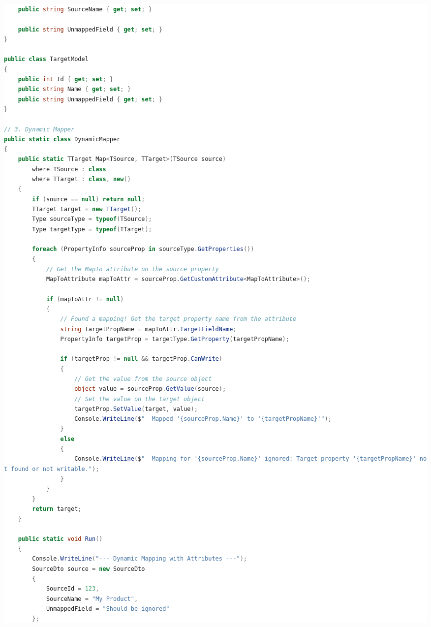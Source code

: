 ```csharp
    public string SourceName { get; set; }

    public string UnmappedField { get; set; }
}

public class TargetModel
{
    public int Id { get; set; }
    public string Name { get; set; }
    public string UnmappedField { get; set; }
}

// 3. Dynamic Mapper
public static class DynamicMapper
{
    public static TTarget Map<TSource, TTarget>(TSource source)
        where TSource : class
        where TTarget : class, new()
    {
        if (source == null) return null;
        TTarget target = new TTarget();
        Type sourceType = typeof(TSource);
        Type targetType = typeof(TTarget);

        foreach (PropertyInfo sourceProp in sourceType.GetProperties())
        {
            // Get the MapTo attribute on the source property
            MapToAttribute mapToAttr = sourceProp.GetCustomAttribute<MapToAttribute>();

            if (mapToAttr != null)
            {
                // Found a mapping! Get the target property name from the attribute
                string targetPropName = mapToAttr.TargetFieldName;
                PropertyInfo targetProp = targetType.GetProperty(targetPropName);

                if (targetProp != null && targetProp.CanWrite)
                {
                    // Get the value from the source object
                    object value = sourceProp.GetValue(source);
                    // Set the value on the target object
                    targetProp.SetValue(target, value);
                    Console.WriteLine($"  Mapped '{sourceProp.Name}' to '{targetPropName}'");
                }
                else
                {
                    Console.WriteLine($"  Mapping for '{sourceProp.Name}' ignored: Target property '{targetPropName}' not found or not writable.");
                }
            }
        }
        return target;
    }

    public static void Run()
    {
        Console.WriteLine("--- Dynamic Mapping with Attributes ---");
        SourceDto source = new SourceDto
        {
            SourceId = 123,
            SourceName = "My Product",
            UnmappedField = "Should be ignored"
        };

```